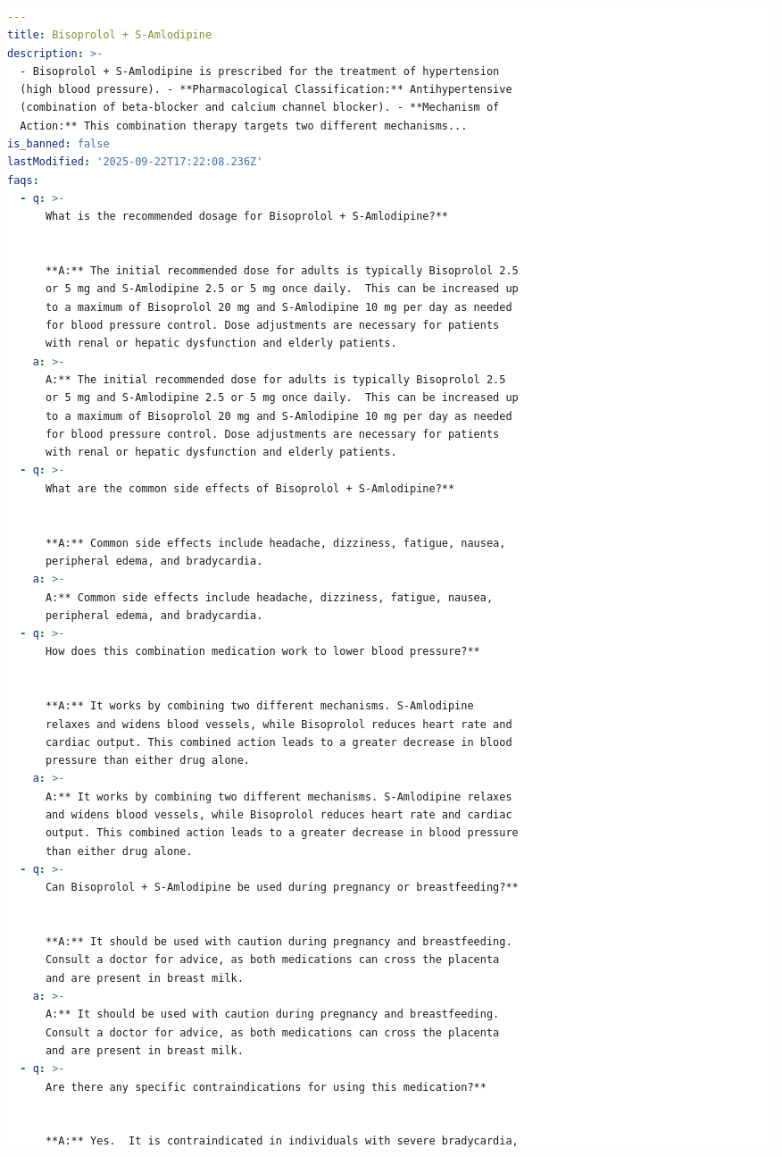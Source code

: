 ```yaml
---
title: Bisoprolol + S-Amlodipine
description: >-
  - Bisoprolol + S-Amlodipine is prescribed for the treatment of hypertension
  (high blood pressure). - **Pharmacological Classification:** Antihypertensive
  (combination of beta-blocker and calcium channel blocker). - **Mechanism of
  Action:** This combination therapy targets two different mechanisms...
is_banned: false
lastModified: '2025-09-22T17:22:08.236Z'
faqs:
  - q: >-
      What is the recommended dosage for Bisoprolol + S-Amlodipine?**


      **A:** The initial recommended dose for adults is typically Bisoprolol 2.5
      or 5 mg and S-Amlodipine 2.5 or 5 mg once daily.  This can be increased up
      to a maximum of Bisoprolol 20 mg and S-Amlodipine 10 mg per day as needed
      for blood pressure control. Dose adjustments are necessary for patients
      with renal or hepatic dysfunction and elderly patients.
    a: >-
      A:** The initial recommended dose for adults is typically Bisoprolol 2.5
      or 5 mg and S-Amlodipine 2.5 or 5 mg once daily.  This can be increased up
      to a maximum of Bisoprolol 20 mg and S-Amlodipine 10 mg per day as needed
      for blood pressure control. Dose adjustments are necessary for patients
      with renal or hepatic dysfunction and elderly patients.
  - q: >-
      What are the common side effects of Bisoprolol + S-Amlodipine?**


      **A:** Common side effects include headache, dizziness, fatigue, nausea,
      peripheral edema, and bradycardia.
    a: >-
      A:** Common side effects include headache, dizziness, fatigue, nausea,
      peripheral edema, and bradycardia.
  - q: >-
      How does this combination medication work to lower blood pressure?**


      **A:** It works by combining two different mechanisms. S-Amlodipine
      relaxes and widens blood vessels, while Bisoprolol reduces heart rate and
      cardiac output. This combined action leads to a greater decrease in blood
      pressure than either drug alone.
    a: >-
      A:** It works by combining two different mechanisms. S-Amlodipine relaxes
      and widens blood vessels, while Bisoprolol reduces heart rate and cardiac
      output. This combined action leads to a greater decrease in blood pressure
      than either drug alone.
  - q: >-
      Can Bisoprolol + S-Amlodipine be used during pregnancy or breastfeeding?**


      **A:** It should be used with caution during pregnancy and breastfeeding.
      Consult a doctor for advice, as both medications can cross the placenta
      and are present in breast milk.
    a: >-
      A:** It should be used with caution during pregnancy and breastfeeding.
      Consult a doctor for advice, as both medications can cross the placenta
      and are present in breast milk.
  - q: >-
      Are there any specific contraindications for using this medication?**


      **A:** Yes.  It is contraindicated in individuals with severe bradycardia,
```